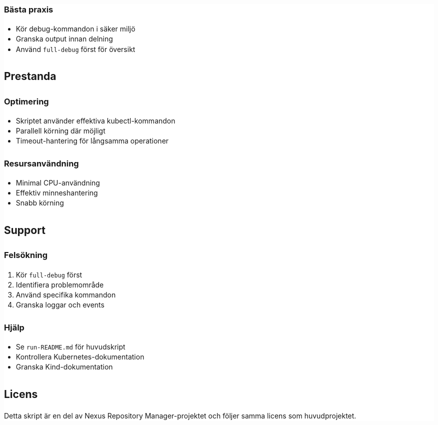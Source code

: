 ### Bästa praxis
- Kör debug-kommandon i säker miljö
- Granska output innan delning
- Använd `full-debug` först för översikt

## Prestanda

### Optimering
- Skriptet använder effektiva kubectl-kommandon
- Parallell körning där möjligt
- Timeout-hantering för långsamma operationer

### Resursanvändning
- Minimal CPU-användning
- Effektiv minneshantering
- Snabb körning

## Support

### Felsökning
1. Kör `full-debug` först
2. Identifiera problemområde
3. Använd specifika kommandon
4. Granska loggar och events

### Hjälp
- Se `run-README.md` för huvudskript
- Kontrollera Kubernetes-dokumentation
- Granska Kind-dokumentation

## Licens

Detta skript är en del av Nexus Repository Manager-projektet och följer samma licens som huvudprojektet.
